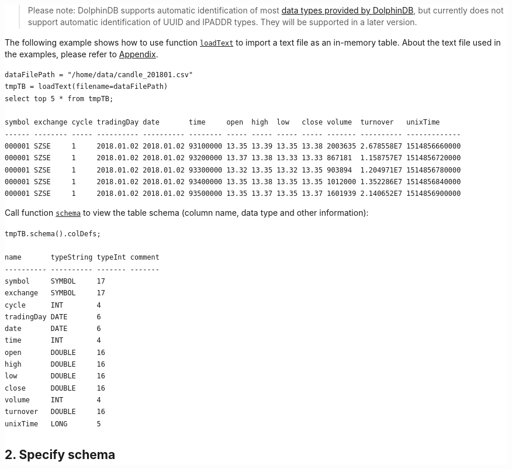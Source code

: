 > Please note: DolphinDB supports automatic identification of most [data types provided by DolphinDB](https://www.dolphindb.com/help/DataType.html), but currently does not support automatic identification of UUID and IPADDR types. They will be supported in a later version.

The following example shows how to use function [`loadText`](https://www.dolphindb.com/help/loadText.html) to import a text file as an in-memory table. About the text file used in the examples, please refer to [Appendix](#Appendix).

```
dataFilePath = "/home/data/candle_201801.csv"
tmpTB = loadText(filename=dataFilePath)
select top 5 * from tmpTB;

symbol exchange cycle tradingDay date       time     open  high  low   close volume  turnover   unixTime
------ -------- ----- ---------- ---------- -------- ----- ----- ----- ----- ------- ---------- -------------
000001 SZSE     1     2018.01.02 2018.01.02 93100000 13.35 13.39 13.35 13.38 2003635 2.678558E7 1514856660000
000001 SZSE     1     2018.01.02 2018.01.02 93200000 13.37 13.38 13.33 13.33 867181  1.158757E7 1514856720000
000001 SZSE     1     2018.01.02 2018.01.02 93300000 13.32 13.35 13.32 13.35 903894  1.204971E7 1514856780000
000001 SZSE     1     2018.01.02 2018.01.02 93400000 13.35 13.38 13.35 13.35 1012000 1.352286E7 1514856840000
000001 SZSE     1     2018.01.02 2018.01.02 93500000 13.35 13.37 13.35 13.37 1601939 2.140652E7 1514856900000
```

Call function [`schema`](https://www.dolphindb.com/help/schema.html) to view the table schema (column name, data type and other information):

```
tmpTB.schema().colDefs;

name       typeString typeInt comment
---------- ---------- ------- -------
symbol     SYMBOL     17
exchange   SYMBOL     17
cycle      INT        4
tradingDay DATE       6
date       DATE       6
time       INT        4
open       DOUBLE     16
high       DOUBLE     16
low        DOUBLE     16
close      DOUBLE     16
volume     INT        4
turnover   DOUBLE     16
unixTime   LONG       5
```

## 2. Specify schema
